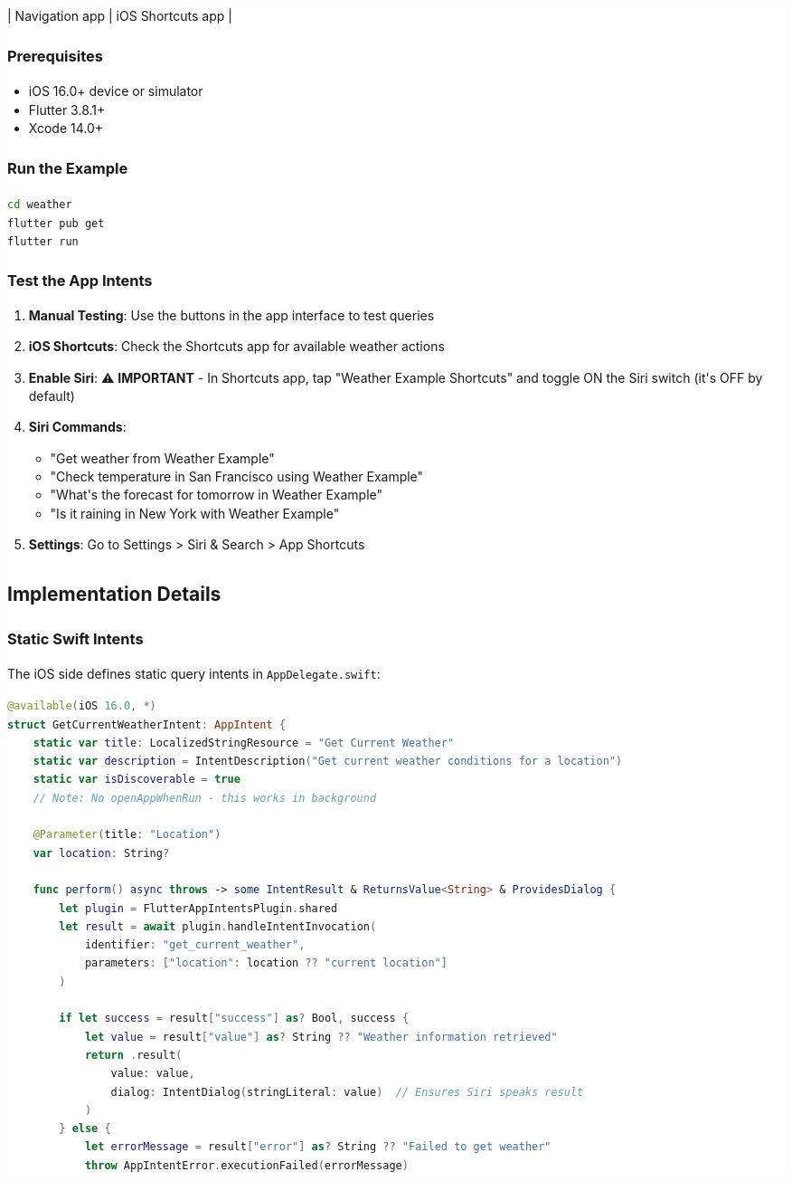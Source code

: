 | Navigation app | iOS Shortcuts app |

### Prerequisites
- iOS 16.0+ device or simulator
- Flutter 3.8.1+
- Xcode 14.0+

### Run the Example

```bash
cd weather
flutter pub get
flutter run
```

### Test the App Intents

1. **Manual Testing**: Use the buttons in the app interface to test queries

2. **iOS Shortcuts**: Check the Shortcuts app for available weather actions

3. **Enable Siri**: ⚠️ **IMPORTANT** - In Shortcuts app, tap "Weather Example Shortcuts" and toggle ON the Siri switch (it's OFF by default)

4. **Siri Commands**:
   - "Get weather from Weather Example"
   - "Check temperature in San Francisco using Weather Example"
   - "What's the forecast for tomorrow in Weather Example"
   - "Is it raining in New York with Weather Example"

5. **Settings**: Go to Settings > Siri & Search > App Shortcuts

## Implementation Details

### Static Swift Intents

The iOS side defines static query intents in `AppDelegate.swift`:

```swift
@available(iOS 16.0, *)
struct GetCurrentWeatherIntent: AppIntent {
    static var title: LocalizedStringResource = "Get Current Weather"
    static var description = IntentDescription("Get current weather conditions for a location")
    static var isDiscoverable = true
    // Note: No openAppWhenRun - this works in background
    
    @Parameter(title: "Location")
    var location: String?
    
    func perform() async throws -> some IntentResult & ReturnsValue<String> & ProvidesDialog {
        let plugin = FlutterAppIntentsPlugin.shared
        let result = await plugin.handleIntentInvocation(
            identifier: "get_current_weather",
            parameters: ["location": location ?? "current location"]
        )
        
        if let success = result["success"] as? Bool, success {
            let value = result["value"] as? String ?? "Weather information retrieved"
            return .result(
                value: value,
                dialog: IntentDialog(stringLiteral: value)  // Ensures Siri speaks result
            )
        } else {
            let errorMessage = result["error"] as? String ?? "Failed to get weather"
            throw AppIntentError.executionFailed(errorMessage)
```